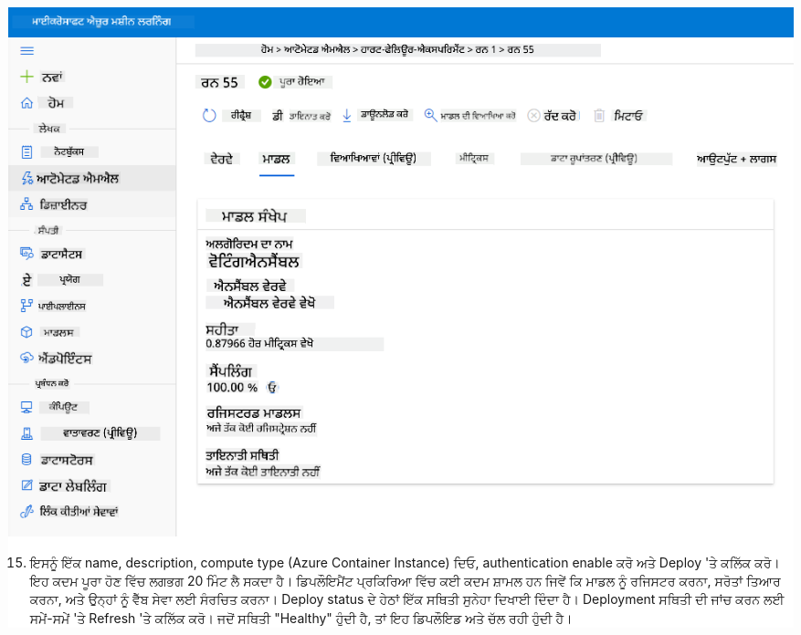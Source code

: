 ![deploy-1](../../../../translated_images/deploy-1.ddad725acadc84e34553c3d09e727160faeb32527a9fb8b904c0f99235a34bb6.pa.png)

15. ਇਸਨੂੰ ਇੱਕ name, description, compute type (Azure Container Instance) ਦਿਓ, authentication enable ਕਰੋ ਅਤੇ Deploy 'ਤੇ ਕਲਿੱਕ ਕਰੋ। ਇਹ ਕਦਮ ਪੂਰਾ ਹੋਣ ਵਿੱਚ ਲਗਭਗ 20 ਮਿੰਟ ਲੈ ਸਕਦਾ ਹੈ। ਡਿਪਲੌਇਮੈਂਟ ਪ੍ਰਕਿਰਿਆ ਵਿੱਚ ਕਈ ਕਦਮ ਸ਼ਾਮਲ ਹਨ ਜਿਵੇਂ ਕਿ ਮਾਡਲ ਨੂੰ ਰਜਿਸਟਰ ਕਰਨਾ, ਸਰੋਤਾਂ ਤਿਆਰ ਕਰਨਾ, ਅਤੇ ਉਨ੍ਹਾਂ ਨੂੰ ਵੈੱਬ ਸੇਵਾ ਲਈ ਸੰਰਚਿਤ ਕਰਨਾ। Deploy status ਦੇ ਹੇਠਾਂ ਇੱਕ ਸਥਿਤੀ ਸੁਨੇਹਾ ਦਿਖਾਈ ਦਿੰਦਾ ਹੈ। Deployment ਸਥਿਤੀ ਦੀ ਜਾਂਚ ਕਰਨ ਲਈ ਸਮੇਂ-ਸਮੇਂ 'ਤੇ Refresh 'ਤੇ ਕਲਿੱਕ ਕਰੋ। ਜਦੋਂ ਸਥਿਤੀ "Healthy" ਹੁੰਦੀ ਹੈ, ਤਾਂ ਇਹ ਡਿਪਲੌਇਡ ਅਤੇ ਚੱਲ ਰਹੀ ਹੁੰਦੀ ਹੈ।
